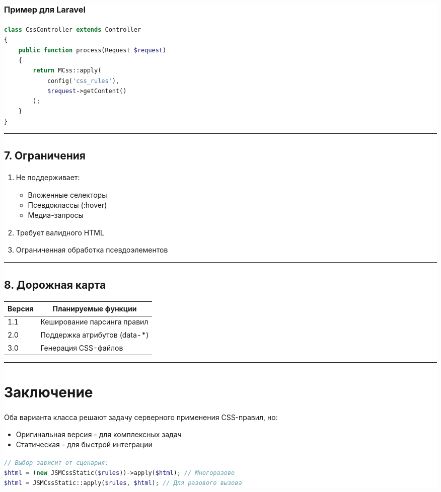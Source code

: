 ### Пример для Laravel
```php
class CssController extends Controller
{
    public function process(Request $request)
    {
        return MCss::apply(
            config('css_rules'),
            $request->getContent()
        );
    }
}
```

---

## 7. Ограничения

1. Не поддерживает:
   - Вложенные селекторы
   - Псевдоклассы (:hover)
   - Медиа-запросы
   
2. Требует валидного HTML
3. Ограниченная обработка псевдоэлементов

---

## 8. Дорожная карта

| Версия | Планируемые функции         |
|--------|------------------------------|
| 1.1    | Кеширование парсинга правил  |
| 2.0    | Поддержка атрибутов (data-*) |
| 3.0    | Генерация CSS-файлов         |

---

# Заключение

Оба варианта класса решают задачу серверного применения CSS-правил, но:
- Оригинальная версия - для комплексных задач
- Статическая - для быстрой интеграции

```php
// Выбор зависит от сценария:
$html = (new JSMCssStatic($rules))->apply($html); // Многоразово
$html = JSMCssStatic::apply($rules, $html); // Для разового вызова
```

